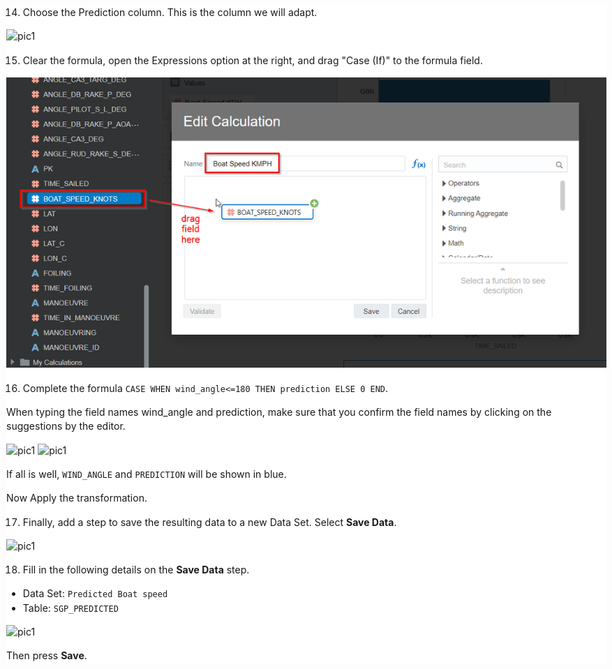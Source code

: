 14. Choose the Prediction column. This is the column we will adapt.

   ![pic1](images/pred-col.png)

15. Clear the formula, open the Expressions option at the right, and drag "Case (If)" to the formula field.

   ![pic1](images/drag-to-formula.png)

16. Complete the formula `CASE WHEN wind_angle<=180 THEN prediction ELSE 0 END`.

   When typing the field names wind_angle and prediction, make sure that you confirm the field names by clicking on the suggestions by the editor.

   ![pic1](images/formula1.png)
   ![pic1](images/formula2.png)

   If all is well, `WIND_ANGLE` and `PREDICTION` will be shown in blue.

   Now Apply the transformation.

17. Finally, add a step to save the resulting data to a new Data Set. Select **Save Data**.

   ![pic1](images/save-data2.png)

18. Fill in the following details on the **Save Data** step.

   - Data Set: `Predicted Boat speed`
   - Table: `SGP_PREDICTED`

   ![pic1](images/config-save.png)

   Then press **Save**.
